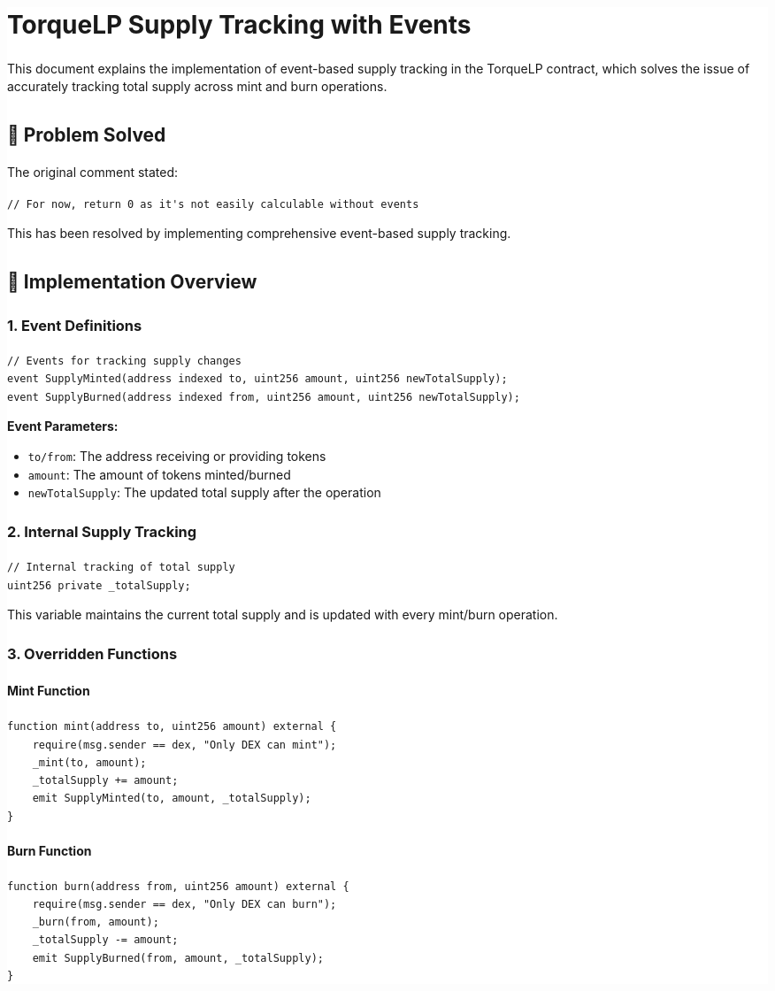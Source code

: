 # TorqueLP Supply Tracking with Events

This document explains the implementation of event-based supply tracking in the TorqueLP contract, which solves the issue of accurately tracking total supply across mint and burn operations.

## 🎯 **Problem Solved**

The original comment stated:
```solidity
// For now, return 0 as it's not easily calculable without events
```

This has been resolved by implementing comprehensive event-based supply tracking.

## 🔧 **Implementation Overview**

### **1. Event Definitions**
```solidity
// Events for tracking supply changes
event SupplyMinted(address indexed to, uint256 amount, uint256 newTotalSupply);
event SupplyBurned(address indexed from, uint256 amount, uint256 newTotalSupply);
```

**Event Parameters:**
- `to/from`: The address receiving or providing tokens
- `amount`: The amount of tokens minted/burned
- `newTotalSupply`: The updated total supply after the operation

### **2. Internal Supply Tracking**
```solidity
// Internal tracking of total supply
uint256 private _totalSupply;
```

This variable maintains the current total supply and is updated with every mint/burn operation.

### **3. Overridden Functions**

#### **Mint Function**
```solidity
function mint(address to, uint256 amount) external {
    require(msg.sender == dex, "Only DEX can mint");
    _mint(to, amount);
    _totalSupply += amount;
    emit SupplyMinted(to, amount, _totalSupply);
}
```

#### **Burn Function**
```solidity
function burn(address from, uint256 amount) external {
    require(msg.sender == dex, "Only DEX can burn");
    _burn(from, amount);
    _totalSupply -= amount;
    emit SupplyBurned(from, amount, _totalSupply);
}
```
